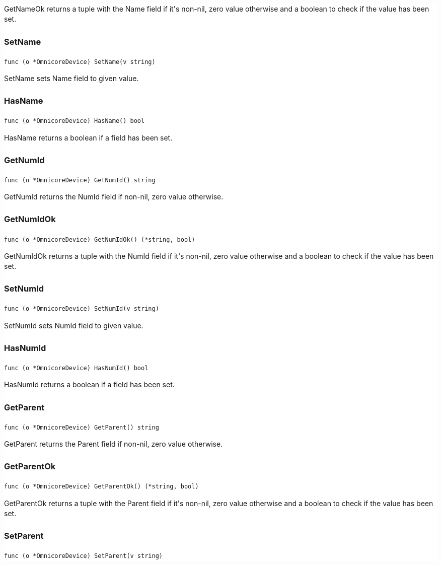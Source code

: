 GetNameOk returns a tuple with the Name field if it's non-nil, zero value otherwise
and a boolean to check if the value has been set.

### SetName

`func (o *OmnicoreDevice) SetName(v string)`

SetName sets Name field to given value.

### HasName

`func (o *OmnicoreDevice) HasName() bool`

HasName returns a boolean if a field has been set.

### GetNumId

`func (o *OmnicoreDevice) GetNumId() string`

GetNumId returns the NumId field if non-nil, zero value otherwise.

### GetNumIdOk

`func (o *OmnicoreDevice) GetNumIdOk() (*string, bool)`

GetNumIdOk returns a tuple with the NumId field if it's non-nil, zero value otherwise
and a boolean to check if the value has been set.

### SetNumId

`func (o *OmnicoreDevice) SetNumId(v string)`

SetNumId sets NumId field to given value.

### HasNumId

`func (o *OmnicoreDevice) HasNumId() bool`

HasNumId returns a boolean if a field has been set.

### GetParent

`func (o *OmnicoreDevice) GetParent() string`

GetParent returns the Parent field if non-nil, zero value otherwise.

### GetParentOk

`func (o *OmnicoreDevice) GetParentOk() (*string, bool)`

GetParentOk returns a tuple with the Parent field if it's non-nil, zero value otherwise
and a boolean to check if the value has been set.

### SetParent

`func (o *OmnicoreDevice) SetParent(v string)`
